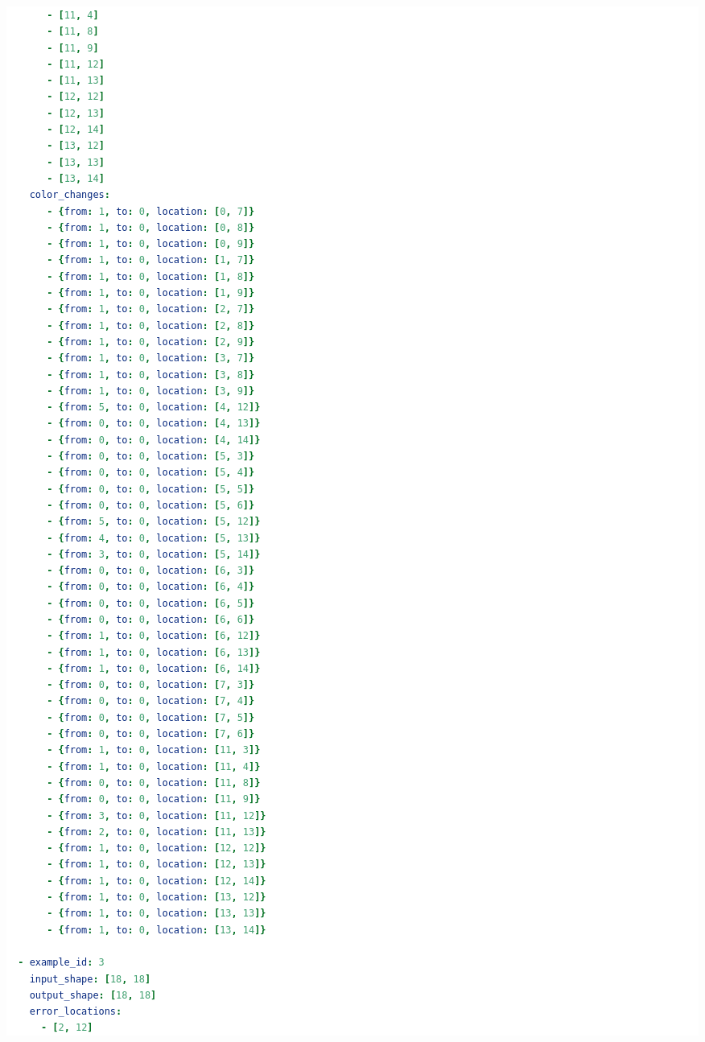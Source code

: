```yaml
       - [11, 4]
       - [11, 8]
       - [11, 9]
       - [11, 12]
       - [11, 13]
       - [12, 12]
       - [12, 13]
       - [12, 14]
       - [13, 12]
       - [13, 13]
       - [13, 14]
    color_changes:
       - {from: 1, to: 0, location: [0, 7]}
       - {from: 1, to: 0, location: [0, 8]}
       - {from: 1, to: 0, location: [0, 9]}
       - {from: 1, to: 0, location: [1, 7]}
       - {from: 1, to: 0, location: [1, 8]}
       - {from: 1, to: 0, location: [1, 9]}
       - {from: 1, to: 0, location: [2, 7]}
       - {from: 1, to: 0, location: [2, 8]}
       - {from: 1, to: 0, location: [2, 9]}
       - {from: 1, to: 0, location: [3, 7]}
       - {from: 1, to: 0, location: [3, 8]}
       - {from: 1, to: 0, location: [3, 9]}
       - {from: 5, to: 0, location: [4, 12]}
       - {from: 0, to: 0, location: [4, 13]}
       - {from: 0, to: 0, location: [4, 14]}
       - {from: 0, to: 0, location: [5, 3]}
       - {from: 0, to: 0, location: [5, 4]}
       - {from: 0, to: 0, location: [5, 5]}
       - {from: 0, to: 0, location: [5, 6]}
       - {from: 5, to: 0, location: [5, 12]}
       - {from: 4, to: 0, location: [5, 13]}
       - {from: 3, to: 0, location: [5, 14]}
       - {from: 0, to: 0, location: [6, 3]}
       - {from: 0, to: 0, location: [6, 4]}
       - {from: 0, to: 0, location: [6, 5]}
       - {from: 0, to: 0, location: [6, 6]}
       - {from: 1, to: 0, location: [6, 12]}
       - {from: 1, to: 0, location: [6, 13]}
       - {from: 1, to: 0, location: [6, 14]}
       - {from: 0, to: 0, location: [7, 3]}
       - {from: 0, to: 0, location: [7, 4]}
       - {from: 0, to: 0, location: [7, 5]}
       - {from: 0, to: 0, location: [7, 6]}
       - {from: 1, to: 0, location: [11, 3]}
       - {from: 1, to: 0, location: [11, 4]}
       - {from: 0, to: 0, location: [11, 8]}
       - {from: 0, to: 0, location: [11, 9]}
       - {from: 3, to: 0, location: [11, 12]}
       - {from: 2, to: 0, location: [11, 13]}
       - {from: 1, to: 0, location: [12, 12]}
       - {from: 1, to: 0, location: [12, 13]}
       - {from: 1, to: 0, location: [12, 14]}
       - {from: 1, to: 0, location: [13, 12]}
       - {from: 1, to: 0, location: [13, 13]}
       - {from: 1, to: 0, location: [13, 14]}

  - example_id: 3
    input_shape: [18, 18]
    output_shape: [18, 18]
    error_locations:
      - [2, 12]
```
